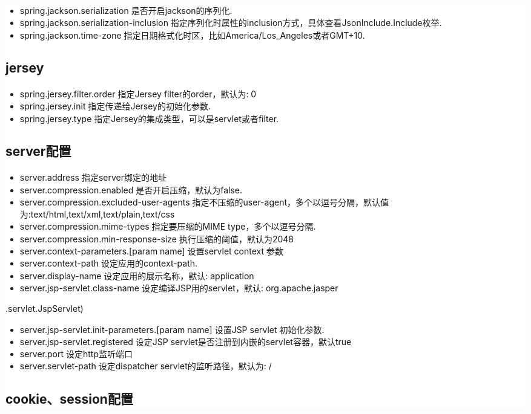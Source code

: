 - spring.jackson.serialization
  是否开启jackson的序列化.
- spring.jackson.serialization-inclusion
  指定序列化时属性的inclusion方式，具体查看JsonInclude.Include枚举.
- spring.jackson.time-zone
  指定日期格式化时区，比如America/Los_Angeles或者GMT+10.





## jersey

- spring.jersey.filter.order
  指定Jersey filter的order，默认为: 0
- spring.jersey.init
  指定传递给Jersey的初始化参数.
- spring.jersey.type
  指定Jersey的集成类型，可以是servlet或者filter.

## server配置

- server.address
  指定server绑定的地址
- server.compression.enabled
  是否开启压缩，默认为false.
- server.compression.excluded-user-agents
  指定不压缩的user-agent，多个以逗号分隔，默认值为:text/html,text/xml,text/plain,text/css
- server.compression.mime-types
  指定要压缩的MIME type，多个以逗号分隔.
- server.compression.min-response-size
  执行压缩的阈值，默认为2048
- server.context-parameters.[param name]
  设置servlet context 参数
- server.context-path
  设定应用的context-path.
- server.display-name
  设定应用的展示名称，默认: application
- server.jsp-servlet.class-name
  设定编译JSP用的servlet，默认: org.apache.jasper

.servlet.JspServlet)

- server.jsp-servlet.init-parameters.[param name]
  设置JSP servlet 初始化参数.
- server.jsp-servlet.registered
  设定JSP servlet是否注册到内嵌的servlet容器，默认true
- server.port
  设定http监听端口
- server.servlet-path
  设定dispatcher servlet的监听路径，默认为: /

## cookie、session配置
